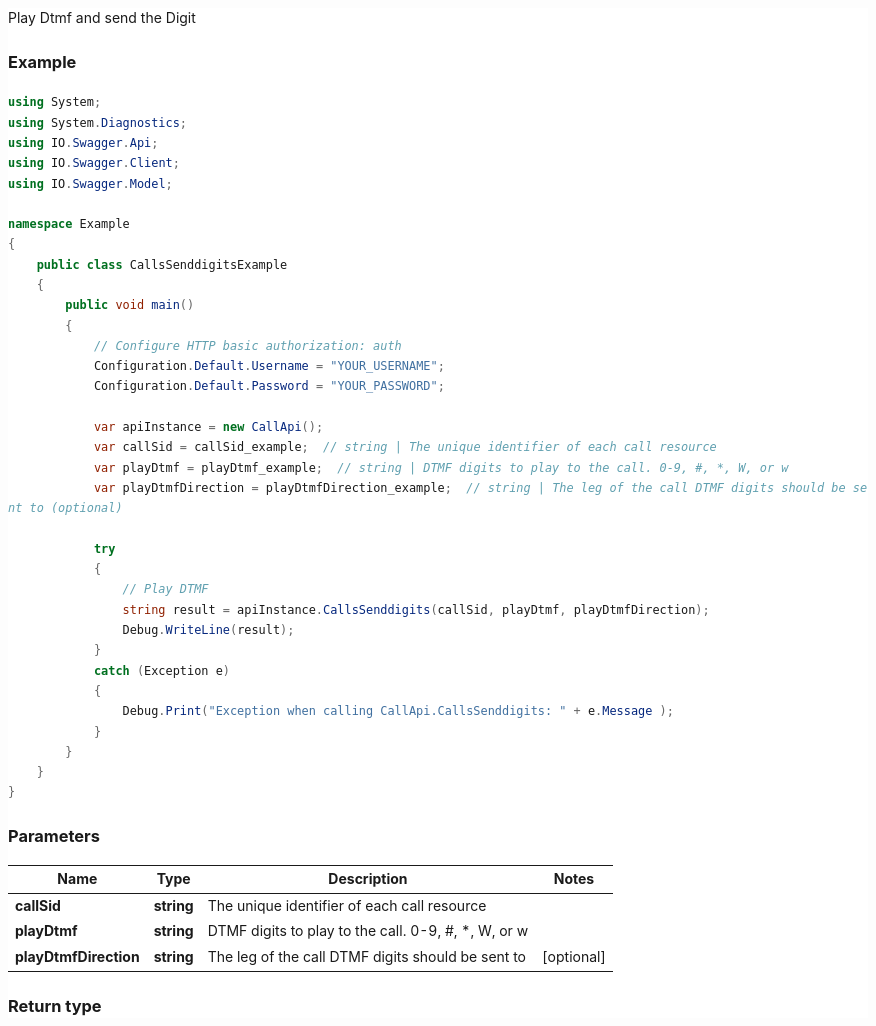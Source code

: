 Play Dtmf and send the Digit

### Example
```csharp
using System;
using System.Diagnostics;
using IO.Swagger.Api;
using IO.Swagger.Client;
using IO.Swagger.Model;

namespace Example
{
    public class CallsSenddigitsExample
    {
        public void main()
        {
            // Configure HTTP basic authorization: auth
            Configuration.Default.Username = "YOUR_USERNAME";
            Configuration.Default.Password = "YOUR_PASSWORD";

            var apiInstance = new CallApi();
            var callSid = callSid_example;  // string | The unique identifier of each call resource
            var playDtmf = playDtmf_example;  // string | DTMF digits to play to the call. 0-9, #, *, W, or w
            var playDtmfDirection = playDtmfDirection_example;  // string | The leg of the call DTMF digits should be sent to (optional) 

            try
            {
                // Play DTMF
                string result = apiInstance.CallsSenddigits(callSid, playDtmf, playDtmfDirection);
                Debug.WriteLine(result);
            }
            catch (Exception e)
            {
                Debug.Print("Exception when calling CallApi.CallsSenddigits: " + e.Message );
            }
        }
    }
}
```

### Parameters

Name | Type | Description  | Notes
------------- | ------------- | ------------- | -------------
 **callSid** | **string**| The unique identifier of each call resource | 
 **playDtmf** | **string**| DTMF digits to play to the call. 0-9, #, *, W, or w | 
 **playDtmfDirection** | **string**| The leg of the call DTMF digits should be sent to | [optional] 

### Return type
